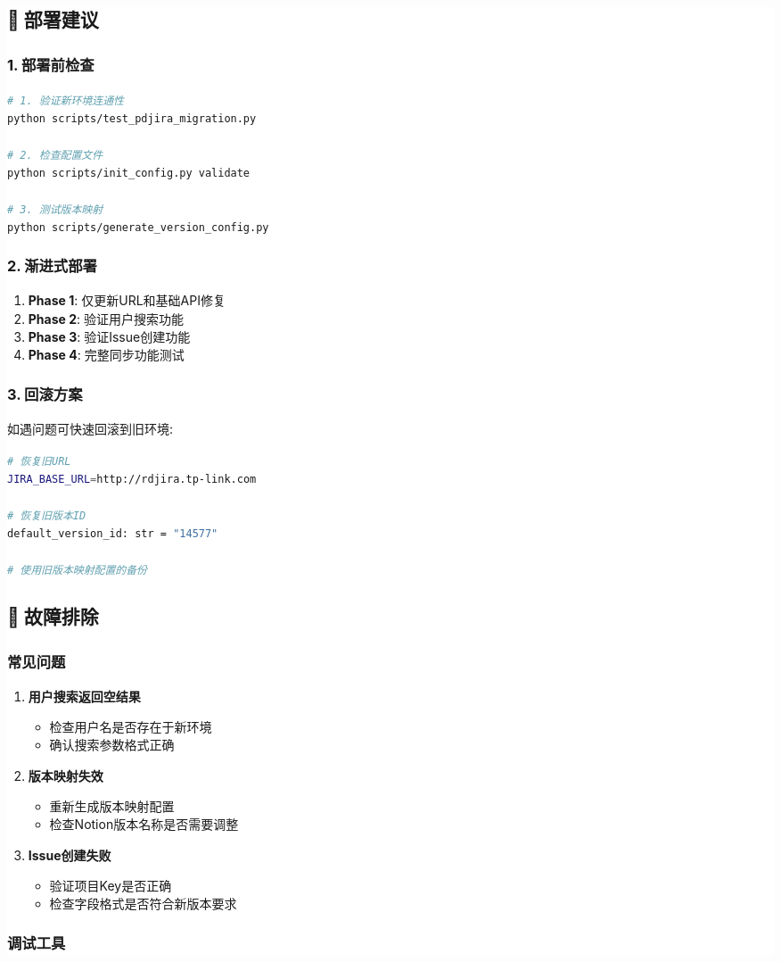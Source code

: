 ## 🚀 部署建议

### 1. 部署前检查

```bash
# 1. 验证新环境连通性
python scripts/test_pdjira_migration.py

# 2. 检查配置文件
python scripts/init_config.py validate

# 3. 测试版本映射
python scripts/generate_version_config.py
```

### 2. 渐进式部署

1. **Phase 1**: 仅更新URL和基础API修复
2. **Phase 2**: 验证用户搜索功能  
3. **Phase 3**: 验证Issue创建功能
4. **Phase 4**: 完整同步功能测试

### 3. 回滚方案

如遇问题可快速回滚到旧环境:
```bash
# 恢复旧URL
JIRA_BASE_URL=http://rdjira.tp-link.com

# 恢复旧版本ID  
default_version_id: str = "14577"

# 使用旧版本映射配置的备份
```

## 🔧 故障排除

### 常见问题

1. **用户搜索返回空结果**
   - 检查用户名是否存在于新环境
   - 确认搜索参数格式正确

2. **版本映射失效**
   - 重新生成版本映射配置
   - 检查Notion版本名称是否需要调整

3. **Issue创建失败**
   - 验证项目Key是否正确
   - 检查字段格式是否符合新版本要求

### 调试工具
